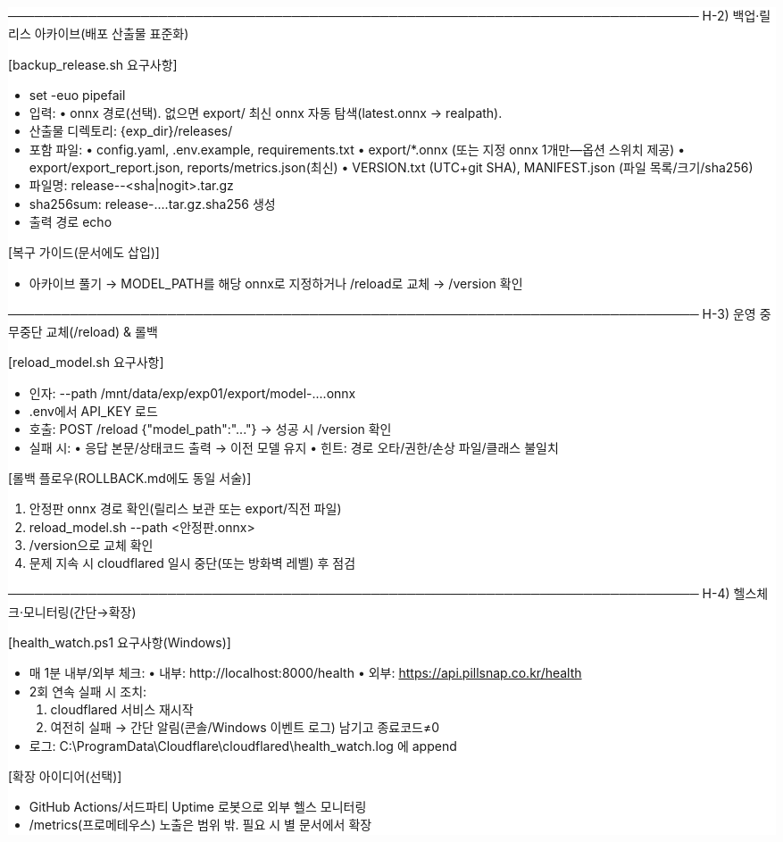 ──────────────────────────────────────────────────────────────────────────────
H-2) 백업·릴리스 아카이브(배포 산출물 표준화)

[backup_release.sh 요구사항]

- set -euo pipefail
- 입력:
  • onnx 경로(선택). 없으면 export/ 최신 onnx 자동 탐색(latest.onnx → realpath).
- 산출물 디렉토리: {exp_dir}/releases/
- 포함 파일:
  • config.yaml, .env.example, requirements.txt
  • export/\*.onnx (또는 지정 onnx 1개만—옵션 스위치 제공)
  • export/export_report.json, reports/metrics.json(최신)
  • VERSION.txt (UTC+git SHA), MANIFEST.json (파일 목록/크기/sha256)
- 파일명: release-<UTC>-<sha|nogit>.tar.gz
- sha256sum: release-....tar.gz.sha256 생성
- 출력 경로 echo

[복구 가이드(문서에도 삽입)]

- 아카이브 풀기 → MODEL_PATH를 해당 onnx로 지정하거나 /reload로 교체 → /version 확인

──────────────────────────────────────────────────────────────────────────────
H-3) 운영 중 무중단 교체(/reload) & 롤백

[reload_model.sh 요구사항]

- 인자: --path /mnt/data/exp/exp01/export/model-....onnx
- .env에서 API_KEY 로드
- 호출: POST /reload {"model_path":"..."} → 성공 시 /version 확인
- 실패 시:
  • 응답 본문/상태코드 출력 → 이전 모델 유지
  • 힌트: 경로 오타/권한/손상 파일/클래스 불일치

[롤백 플로우(ROLLBACK.md에도 동일 서술)]

1. 안정판 onnx 경로 확인(릴리스 보관 또는 export/직전 파일)
2. reload_model.sh --path <안정판.onnx>
3. /version으로 교체 확인
4. 문제 지속 시 cloudflared 일시 중단(또는 방화벽 레벨) 후 점검

──────────────────────────────────────────────────────────────────────────────
H-4) 헬스체크·모니터링(간단→확장)

[health_watch.ps1 요구사항(Windows)]

- 매 1분 내부/외부 체크:
  • 내부: http://localhost:8000/health
  • 외부: https://api.pillsnap.co.kr/health
- 2회 연속 실패 시 조치:
  1. cloudflared 서비스 재시작
  2. 여전히 실패 → 간단 알림(콘솔/Windows 이벤트 로그) 남기고 종료코드≠0
- 로그: C:\ProgramData\Cloudflare\cloudflared\health_watch.log 에 append

[확장 아이디어(선택)]

- GitHub Actions/서드파티 Uptime 로봇으로 외부 헬스 모니터링
- /metrics(프로메테우스) 노출은 범위 밖. 필요 시 별 문서에서 확장
